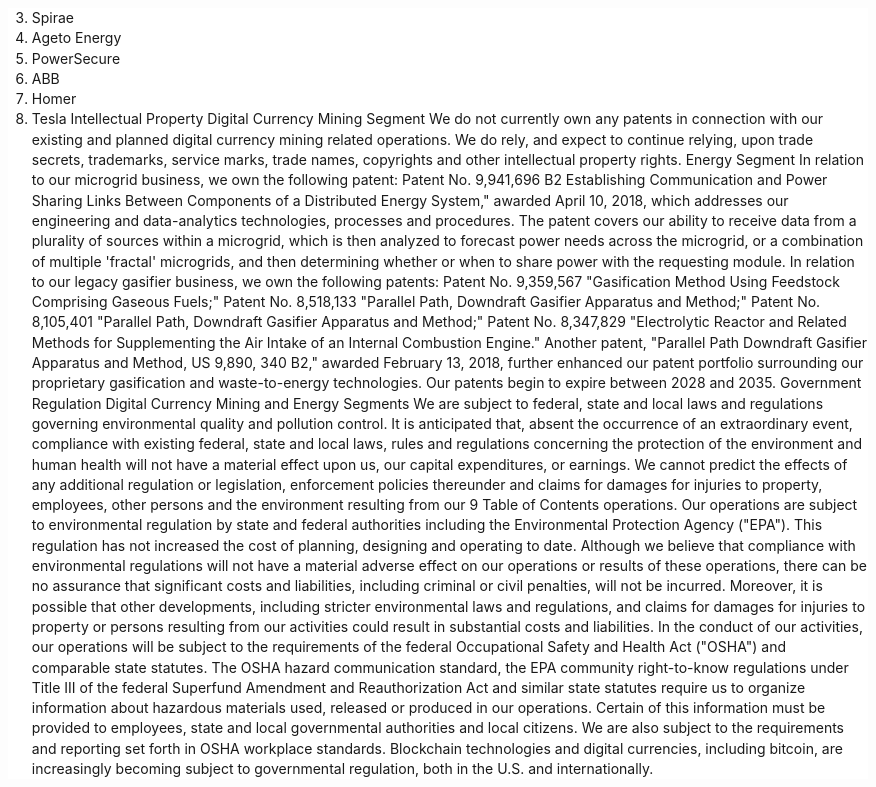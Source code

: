 3) Spirae
4) Ageto Energy
5) PowerSecure
6) ABB
7) Homer
8) Tesla
Intellectual Property
Digital Currency Mining Segment
We do not currently own any patents in connection with our existing and planned digital currency mining related operations. We do rely, and expect to continue relying,
upon trade secrets, trademarks, service marks, trade names, copyrights and other intellectual property rights.
Energy Segment
In relation to our microgrid business, we own the following patent: Patent No. 9,941,696 B2 Establishing Communication and Power Sharing Links Between
Components of a Distributed Energy System," awarded April 10, 2018, which addresses our engineering and data-analytics technologies, processes and procedures. The
patent covers our ability to receive data from a plurality of sources within a microgrid, which is then analyzed to forecast power needs across the microgrid, or a
combination of multiple 'fractal' microgrids, and then determining whether or when to share power with the requesting module.
In relation to our legacy gasifier business, we own the following patents: Patent No. 9,359,567 "Gasification Method Using Feedstock Comprising Gaseous Fuels;"
Patent No. 8,518,133 "Parallel Path, Downdraft Gasifier Apparatus and Method;" Patent No. 8,105,401 "Parallel Path, Downdraft Gasifier Apparatus and Method;"
Patent No. 8,347,829 "Electrolytic Reactor and Related Methods for Supplementing the Air Intake of an Internal Combustion Engine." Another patent, "Parallel Path
Downdraft Gasifier Apparatus and Method, US 9,890, 340 B2," awarded February 13, 2018, further enhanced our patent portfolio surrounding our proprietary
gasification and waste-to-energy technologies. Our patents begin to expire between 2028 and 2035.
Government Regulation
Digital Currency Mining and Energy Segments
We are subject to federal, state and local laws and regulations governing environmental quality and pollution control. It is anticipated that, absent the occurrence of an
extraordinary event, compliance with existing federal, state and local laws, rules and regulations concerning the protection of the environment and human health will not
have a material effect upon us, our capital expenditures, or earnings. We cannot predict the effects of any additional regulation or legislation, enforcement policies
thereunder and claims for damages for injuries to property, employees, other persons and the environment resulting from our
9
Table of Contents
operations. Our operations are subject to environmental regulation by state and federal authorities including the Environmental Protection Agency ("EPA"). This
regulation has not increased the cost of planning, designing and operating to date. Although we believe that compliance with environmental regulations will not have a
material adverse effect on our operations or results of these operations, there can be no assurance that significant costs and liabilities, including criminal or civil
penalties, will not be incurred. Moreover, it is possible that other developments, including stricter environmental laws and regulations, and claims for damages for injuries
to property or persons resulting from our activities could result in substantial costs and liabilities.
In the conduct of our activities, our operations will be subject to the requirements of the federal Occupational Safety and Health Act ("OSHA") and comparable state
statutes. The OSHA hazard communication standard, the EPA community right-to-know regulations under Title III of the federal Superfund Amendment and
Reauthorization Act and similar state statutes require us to organize information about hazardous materials used, released or produced in our operations. Certain of this
information must be provided to employees, state and local governmental authorities and local citizens. We are also subject to the requirements and reporting set forth in
OSHA workplace standards.
Blockchain technologies and digital currencies, including bitcoin, are increasingly becoming subject to governmental regulation, both in the U.S. and internationally.